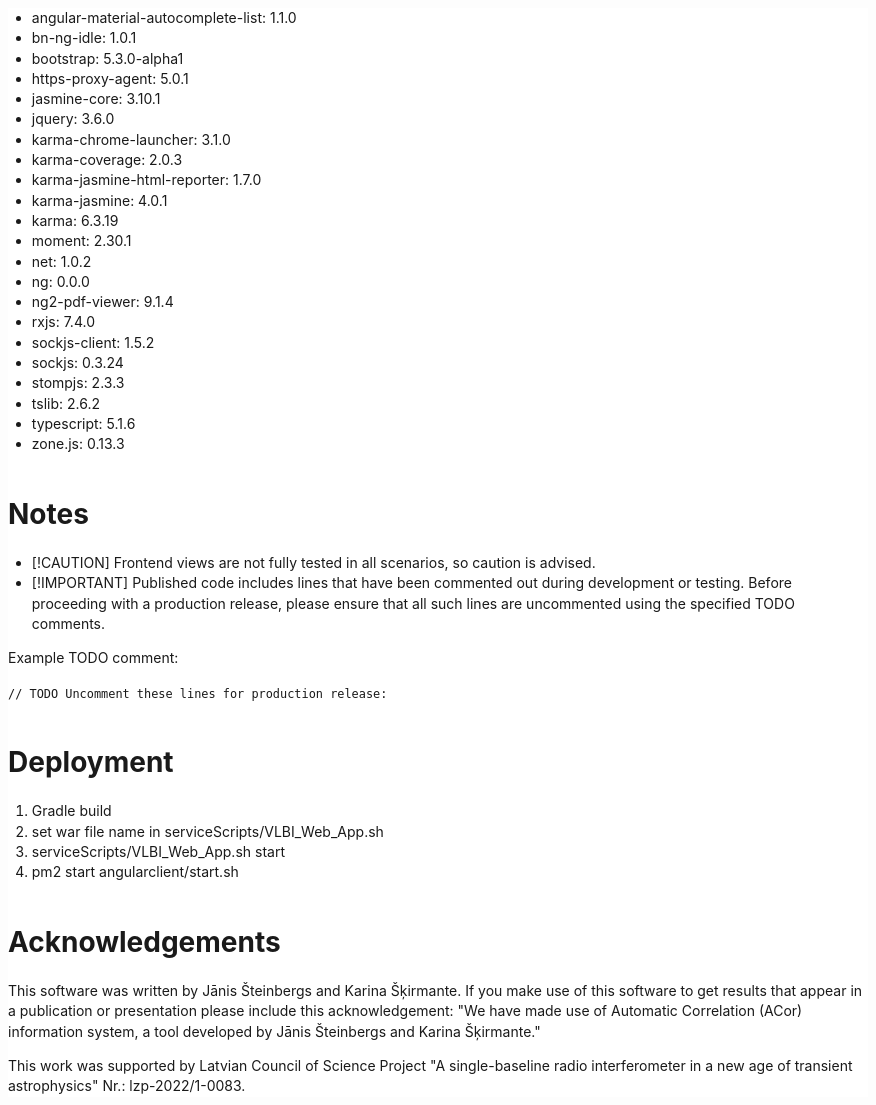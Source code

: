 - angular-material-autocomplete-list: 1.1.0
- bn-ng-idle: 1.0.1
- bootstrap: 5.3.0-alpha1
- https-proxy-agent: 5.0.1
- jasmine-core: 3.10.1
- jquery: 3.6.0
- karma-chrome-launcher: 3.1.0
- karma-coverage: 2.0.3
- karma-jasmine-html-reporter: 1.7.0
- karma-jasmine: 4.0.1
- karma: 6.3.19
- moment: 2.30.1
- net: 1.0.2
- ng: 0.0.0
- ng2-pdf-viewer: 9.1.4
- rxjs: 7.4.0
- sockjs-client: 1.5.2
- sockjs: 0.3.24
- stompjs: 2.3.3
- tslib: 2.6.2
- typescript: 5.1.6
- zone.js: 0.13.3



# Notes 
- [!CAUTION] Frontend views are not fully tested in all scenarios, so caution is advised.
- [!IMPORTANT] Published code includes lines that have been commented out during development or testing. Before proceeding with a production release, please ensure that all such lines are uncommented using the specified TODO comments.

Example TODO comment:
```
// TODO Uncomment these lines for production release:
```

# Deployment 
1) Gradle build
2) set war file name in serviceScripts/VLBI_Web_App.sh
3) serviceScripts/VLBI_Web_App.sh start
4) pm2 start angularclient/start.sh 

# Acknowledgements
This software was written by Jānis Šteinbergs and Karina Šķirmante. If you make use of this software to get results that appear in a publication or presentation please include this acknowledgement: &quot;We have made use of Automatic Correlation (ACor) information system, a tool developed by Jānis Šteinbergs and Karina Šķirmante.&quot;

This work was supported by Latvian Council of Science Project "A single-baseline radio interferometer in a new age of transient astrophysics" Nr.: lzp-2022/1-0083.
